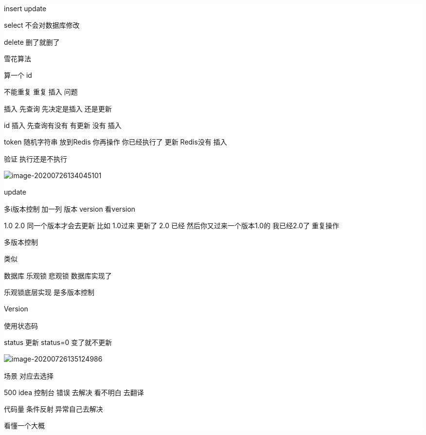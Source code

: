 insert   update 

select  不会对数据库修改 

delete     删了就删了 





雪花算法  

算一个  id  

不能重复  重复  插入 问题



插入 先查询   先决定是插入  还是更新   



id   插入  先查询有没有   有更新 没有 插入

token   随机字符串     放到Redis    你再操作  你已经执行了  更新  Redis没有 插入

验证   执行还是不执行  

![image-20200726134045101](assets/image-20200726134045101.png)



update 

多i版本控制    加一列    版本    version  看version    

1.0  2.0     同一个版本才会去更新   比如 1.0过来 更新了 2.0  已经  然后你又过来一个版本1.0的  我已经2.0了  重复操作   

 多版本控制   

类似

数据库    乐观锁      悲观锁   数据库实现了       

乐观锁底层实现  是多版本控制  



Version 



使用状态码  

status   更新     status=0  变了就不更新

![image-20200726135124986](assets/image-20200726135124986.png)



场景   对应去选择   



500   idea  控制台 错误  去解决   看不明白 去翻译  

代码量    条件反射    异常自己去解决  

看懂一个大概 
